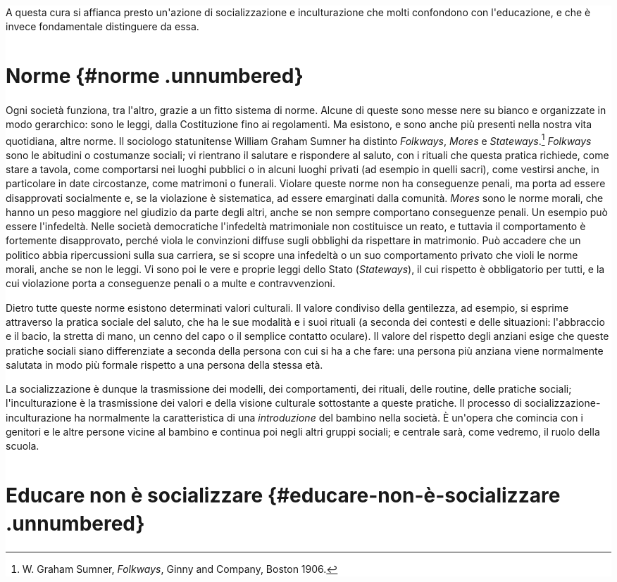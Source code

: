 A questa cura si affianca presto un'azione di socializzazione e
inculturazione che molti confondono con l'educazione, e che è invece
fondamentale distinguere da essa.

# Norme {#norme .unnumbered}

Ogni società funziona, tra l'altro, grazie a un fitto sistema di norme.
Alcune di queste sono messe nere su bianco e organizzate in modo
gerarchico: sono le leggi, dalla Costituzione fino ai regolamenti. Ma
esistono, e sono anche più presenti nella nostra vita quotidiana, altre
norme. Il sociologo statunitense William Graham Sumner ha distinto
*Folkways*, *Mores* e *Stateways*.[^2] *Folkways* sono le abitudini o
costumanze sociali; vi rientrano il salutare e rispondere al saluto, con
i rituali che questa pratica richiede, come stare a tavola, come
comportarsi nei luoghi pubblici o in alcuni luoghi privati (ad esempio
in quelli sacri), come vestirsi anche, in particolare in date
circostanze, come matrimoni o funerali. Violare queste norme non ha
conseguenze penali, ma porta ad essere disapprovati socialmente e, se la
violazione è sistematica, ad essere emarginati dalla comunità. *Mores*
sono le norme morali, che hanno un peso maggiore nel giudizio da parte
degli altri, anche se non sempre comportano conseguenze penali. Un
esempio può essere l'infedeltà. Nelle società democratiche l'infedeltà
matrimoniale non costituisce un reato, e tuttavia il comportamento è
fortemente disapprovato, perché viola le convinzioni diffuse sugli
obblighi da rispettare in matrimonio. Può accadere che un politico abbia
ripercussioni sulla sua carriera, se si scopre una infedeltà o un suo
comportamento privato che violi le norme morali, anche se non le leggi.
Vi sono poi le vere e proprie leggi dello Stato (*Stateways*), il cui
rispetto è obbligatorio per tutti, e la cui violazione porta a
conseguenze penali o a multe e contravvenzioni.

Dietro tutte queste norme esistono determinati valori culturali. Il
valore condiviso della gentilezza, ad esempio, si esprime attraverso la
pratica sociale del saluto, che ha le sue modalità e i suoi rituali (a
seconda dei contesti e delle situazioni: l'abbraccio e il bacio, la
stretta di mano, un cenno del capo o il semplice contatto oculare). Il
valore del rispetto degli anziani esige che queste pratiche sociali
siano differenziate a seconda della persona con cui si ha a che fare:
una persona più anziana viene normalmente salutata in modo più formale
rispetto a una persona della stessa età.

La socializzazione è dunque la trasmissione dei modelli, dei
comportamenti, dei rituali, delle routine, delle pratiche sociali;
l'inculturazione è la trasmissione dei valori e della visione culturale
sottostante a queste pratiche. Il processo di
socializzazione-inculturazione ha normalmente la caratteristica di una
*introduzione* del bambino nella società. È un'opera che comincia con i
genitori e le altre persone vicine al bambino e continua poi negli altri
gruppi sociali; e centrale sarà, come vedremo, il ruolo della scuola.

# Educare non è socializzare {#educare-non-è-socializzare .unnumbered}


[^1]: Lao Tzu, *Tao Te Ching*, a cura di A. S. Sabbadini, Feltrinelli,
[^2]: W. Graham Sumner, *Folkways*, Ginny and Company, Boston 1906.
[^3]: Gert Biesta parla di un *paradosso Parks-Eichmann*: se valutiamo
[^4]: C. Michelstaedter, *La persuasione e la rettorica*, Adelphi,
[^5]: Qui e oltre traduzione mia dalla versione inglese di James Legge
[^6]: S. Scichilione, *Educazione patriottica*, Sandron, Palermo 1893,
[^7]: G. Gentile, *Il fascismo al governo della scuola*, Sandron,
[^8]: OECD, *Definition and selection of key competencies: executive
[^9]: Ivi, p. 7.
[^10]: Ivi, p. 11.
[^11]: Ivi, p. 13.
[^12]: *Raccomandazione del Parlamento europeo e del Consiglio del 18
[^13]: L. Tostoj, *Quale scuola?*, Emme Edizioni, Milano 1975, p. 79.
[^14]: *Ibidem.*
[^15]: T. Westover, *L'educazione*, Feltrinelli, Milano 2018.
[^16]: Arendt citata in Ph. Meirieu, *Pédagogie: le devoir de résister*,
[^17]: Ivi, p. 72.
[^18]: F. Jullien, *Il saggio è senza idee o l'altro della filosofia*,
[^19]: "\[\...\] official, orthodox, Freudian psychoanalysis remains
[^20]: Cfr. D. Dolci, *Comunicare, legge della vita*, La Nuova Italia,
[^21]: Cfr. P. Patfoort, *Difendersi senza aggredire. La potenza della
[^22]: Ivi, p. 33.
[^23]: M. Heidegger, *Essere e tempo*, traduzione di Pietro Chiodi,
[^24]: S. Regazzoni, *La palestra di Platone,* Ponte alle Grazie, Milano
[^25]: D. Dolci, *Poema umano*, Einaudi, Torino 1974, p. 105.
[^26]: A. Capitini, *Il fanciullo nella liberazione dell'uomo*,
[^27]: H. Brunner, *Altägyptische Erziehung*, Otto Harassowitz,
[^28]: *Ibidem*. Qu. XIX, a.
[^29]: Ivi, p. 156. Qu. VI, f.
[^30]: Ivi, p. 166. Qu. XXVIII, c.1.
[^31]: Ivi, c.2.
[^32]: Ivi, pp. 167-168, c.3.